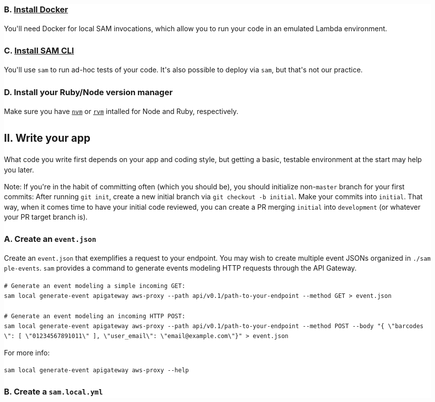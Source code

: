### B. [Install Docker](https://docs.aws.amazon.com/serverless-application-model/latest/developerguide/serverless-sam-cli-install-mac.html#serverless-sam-cli-install-mac-docker)

You'll need Docker for local SAM invocations, which allow you to run your code in an emulated Lambda environment.

### C. [Install SAM CLI](https://docs.aws.amazon.com/serverless-application-model/latest/developerguide/serverless-sam-cli-install-mac.html#serverless-sam-cli-install-mac-sam-cli)

You'll use `sam` to run ad-hoc tests of your code. It's also possible to deploy via `sam`, but that's not our practice.

### D. Install your Ruby/Node version manager

Make sure you have [`nvm`](https://github.com/nvm-sh/nvm#install--update-script) or [`rvm`](https://rvm.io/rvm/install) intalled for Node and Ruby, respectively.

## II. Write your app

What code you write first depends on your app and coding style, but getting a basic, testable environment at the start may help you later.

Note: If you're in the habit of committing often (which you should be), you should initialize non-`master` branch for your first commits: After running `git init`, create a new initial branch via `git checkout -b initial`. Make your commits into `initial`. That way, when it comes time to have your initial code reviewed, you can create a PR merging `initial` into `development` (or whatever your PR target branch is).

### A. Create an `event.json`

Create an `event.json` that exemplifies a request to your endpoint. You may wish to create multiple event JSONs organized in `./sample-events`. `sam` provides a command to generate events modeling HTTP requests through the API Gateway.

```
# Generate an event modeling a simple incoming GET:
sam local generate-event apigateway aws-proxy --path api/v0.1/path-to-your-endpoint --method GET > event.json

# Generate an event modeling an incoming HTTP POST:
sam local generate-event apigateway aws-proxy --path api/v0.1/path-to-your-endpoint --method POST --body "{ \"barcodes\": [ \"01234567891011\" ], \"user_email\": \"email@example.com\"}" > event.json
```

For more info:

```
sam local generate-event apigateway aws-proxy --help
```

### B. Create a `sam.local.yml`
